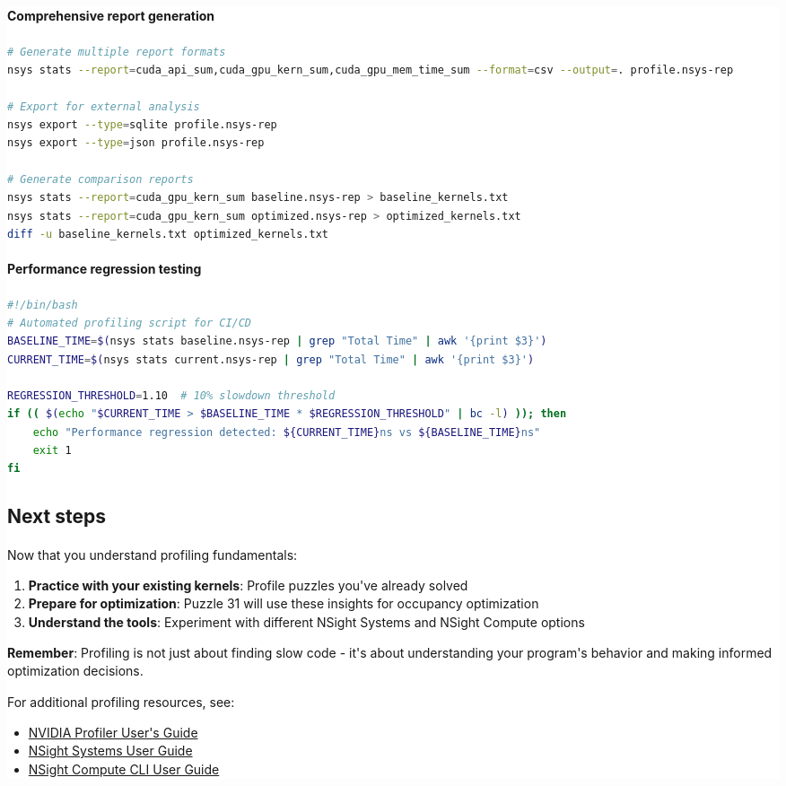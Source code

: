 #### Comprehensive report generation

```bash
# Generate multiple report formats
nsys stats --report=cuda_api_sum,cuda_gpu_kern_sum,cuda_gpu_mem_time_sum --format=csv --output=. profile.nsys-rep

# Export for external analysis
nsys export --type=sqlite profile.nsys-rep
nsys export --type=json profile.nsys-rep

# Generate comparison reports
nsys stats --report=cuda_gpu_kern_sum baseline.nsys-rep > baseline_kernels.txt
nsys stats --report=cuda_gpu_kern_sum optimized.nsys-rep > optimized_kernels.txt
diff -u baseline_kernels.txt optimized_kernels.txt
```

#### Performance regression testing

```bash
#!/bin/bash
# Automated profiling script for CI/CD
BASELINE_TIME=$(nsys stats baseline.nsys-rep | grep "Total Time" | awk '{print $3}')
CURRENT_TIME=$(nsys stats current.nsys-rep | grep "Total Time" | awk '{print $3}')

REGRESSION_THRESHOLD=1.10  # 10% slowdown threshold
if (( $(echo "$CURRENT_TIME > $BASELINE_TIME * $REGRESSION_THRESHOLD" | bc -l) )); then
    echo "Performance regression detected: ${CURRENT_TIME}ns vs ${BASELINE_TIME}ns"
    exit 1
fi
```

## Next steps

Now that you understand profiling fundamentals:

1. **Practice with your existing kernels**: Profile puzzles you've already solved
2. **Prepare for optimization**: Puzzle 31 will use these insights for occupancy optimization
3. **Understand the tools**: Experiment with different NSight Systems and NSight Compute options

**Remember**: Profiling is not just about finding slow code - it's about understanding your program's behavior and making informed optimization decisions.

For additional profiling resources, see:

- [NVIDIA Profiler User's Guide](https://docs.nvidia.com/cuda/profiler-users-guide/)
- [NSight Systems User Guide](https://docs.nvidia.com/nsight-systems/UserGuide/)
- [NSight Compute CLI User Guide](https://docs.nvidia.com/nsight-compute/NsightComputeCli/)
